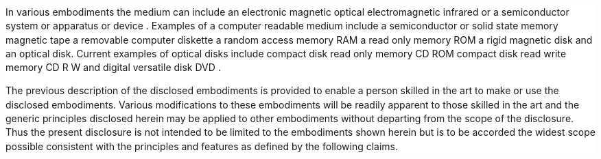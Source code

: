 In various embodiments the medium can include an electronic magnetic optical electromagnetic infrared or a semiconductor system or apparatus or device . Examples of a computer readable medium include a semiconductor or solid state memory magnetic tape a removable computer diskette a random access memory RAM a read only memory ROM a rigid magnetic disk and an optical disk. Current examples of optical disks include compact disk read only memory CD ROM compact disk read write memory CD R W and digital versatile disk DVD .

The previous description of the disclosed embodiments is provided to enable a person skilled in the art to make or use the disclosed embodiments. Various modifications to these embodiments will be readily apparent to those skilled in the art and the generic principles disclosed herein may be applied to other embodiments without departing from the scope of the disclosure. Thus the present disclosure is not intended to be limited to the embodiments shown herein but is to be accorded the widest scope possible consistent with the principles and features as defined by the following claims.

